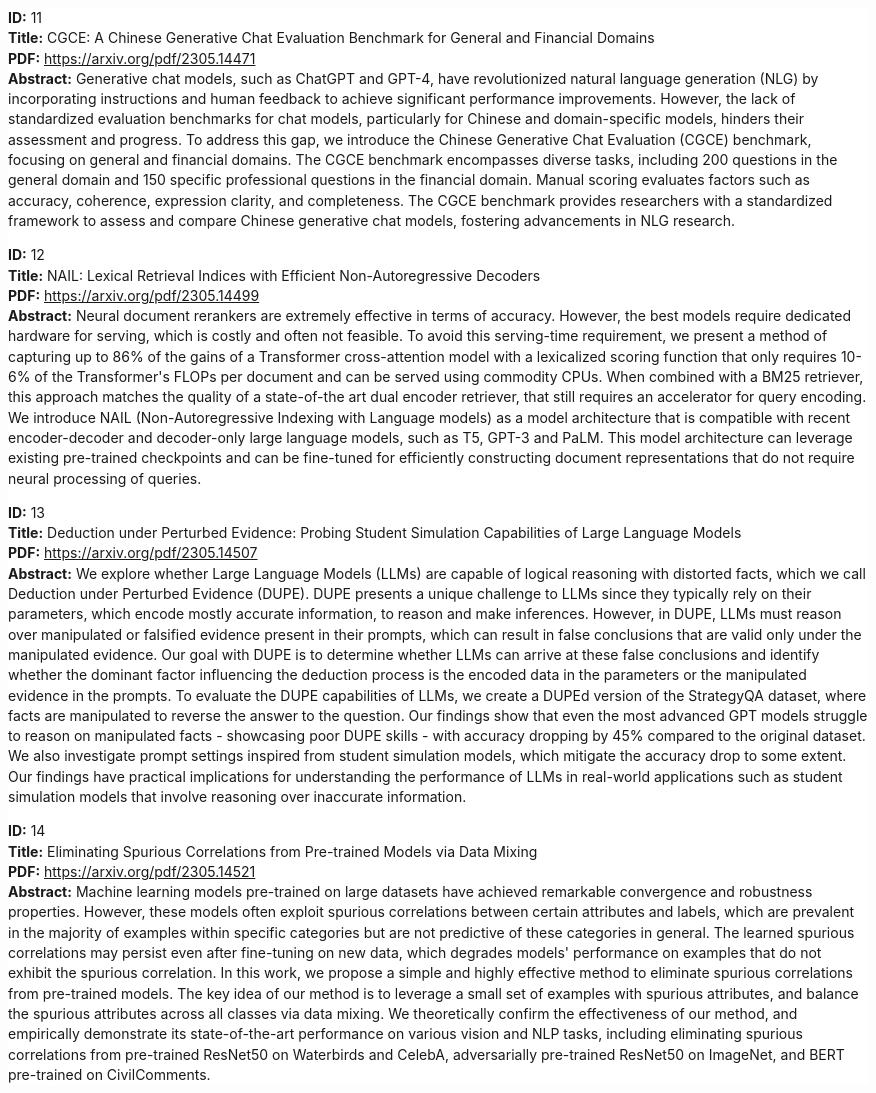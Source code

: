 **ID:** 11  
**Title:** CGCE: A Chinese Generative Chat Evaluation Benchmark for General and  Financial Domains  
**PDF:** https://arxiv.org/pdf/2305.14471  
**Abstract:** Generative chat models, such as ChatGPT and GPT-4, have revolutionized natural language generation (NLG) by incorporating instructions and human feedback to achieve significant performance improvements. However, the lack of standardized evaluation benchmarks for chat models, particularly for Chinese and domain-specific models, hinders their assessment and progress. To address this gap, we introduce the Chinese Generative Chat Evaluation (CGCE) benchmark, focusing on general and financial domains. The CGCE benchmark encompasses diverse tasks, including 200 questions in the general domain and 150 specific professional questions in the financial domain. Manual scoring evaluates factors such as accuracy, coherence, expression clarity, and completeness. The CGCE benchmark provides researchers with a standardized framework to assess and compare Chinese generative chat models, fostering advancements in NLG research. 

**ID:** 12  
**Title:** NAIL: Lexical Retrieval Indices with Efficient Non-Autoregressive  Decoders  
**PDF:** https://arxiv.org/pdf/2305.14499  
**Abstract:** Neural document rerankers are extremely effective in terms of accuracy. However, the best models require dedicated hardware for serving, which is costly and often not feasible. To avoid this serving-time requirement, we present a method of capturing up to 86% of the gains of a Transformer cross-attention model with a lexicalized scoring function that only requires 10-6% of the Transformer's FLOPs per document and can be served using commodity CPUs. When combined with a BM25 retriever, this approach matches the quality of a state-of-the art dual encoder retriever, that still requires an accelerator for query encoding. We introduce NAIL (Non-Autoregressive Indexing with Language models) as a model architecture that is compatible with recent encoder-decoder and decoder-only large language models, such as T5, GPT-3 and PaLM. This model architecture can leverage existing pre-trained checkpoints and can be fine-tuned for efficiently constructing document representations that do not require neural processing of queries. 

**ID:** 13  
**Title:** Deduction under Perturbed Evidence: Probing Student Simulation  Capabilities of Large Language Models  
**PDF:** https://arxiv.org/pdf/2305.14507  
**Abstract:** We explore whether Large Language Models (LLMs) are capable of logical reasoning with distorted facts, which we call Deduction under Perturbed Evidence (DUPE). DUPE presents a unique challenge to LLMs since they typically rely on their parameters, which encode mostly accurate information, to reason and make inferences. However, in DUPE, LLMs must reason over manipulated or falsified evidence present in their prompts, which can result in false conclusions that are valid only under the manipulated evidence. Our goal with DUPE is to determine whether LLMs can arrive at these false conclusions and identify whether the dominant factor influencing the deduction process is the encoded data in the parameters or the manipulated evidence in the prompts. To evaluate the DUPE capabilities of LLMs, we create a DUPEd version of the StrategyQA dataset, where facts are manipulated to reverse the answer to the question. Our findings show that even the most advanced GPT models struggle to reason on manipulated facts - showcasing poor DUPE skills - with accuracy dropping by 45% compared to the original dataset. We also investigate prompt settings inspired from student simulation models, which mitigate the accuracy drop to some extent. Our findings have practical implications for understanding the performance of LLMs in real-world applications such as student simulation models that involve reasoning over inaccurate information. 

**ID:** 14  
**Title:** Eliminating Spurious Correlations from Pre-trained Models via Data  Mixing  
**PDF:** https://arxiv.org/pdf/2305.14521  
**Abstract:** Machine learning models pre-trained on large datasets have achieved remarkable convergence and robustness properties. However, these models often exploit spurious correlations between certain attributes and labels, which are prevalent in the majority of examples within specific categories but are not predictive of these categories in general. The learned spurious correlations may persist even after fine-tuning on new data, which degrades models' performance on examples that do not exhibit the spurious correlation. In this work, we propose a simple and highly effective method to eliminate spurious correlations from pre-trained models. The key idea of our method is to leverage a small set of examples with spurious attributes, and balance the spurious attributes across all classes via data mixing. We theoretically confirm the effectiveness of our method, and empirically demonstrate its state-of-the-art performance on various vision and NLP tasks, including eliminating spurious correlations from pre-trained ResNet50 on Waterbirds and CelebA, adversarially pre-trained ResNet50 on ImageNet, and BERT pre-trained on CivilComments. 
